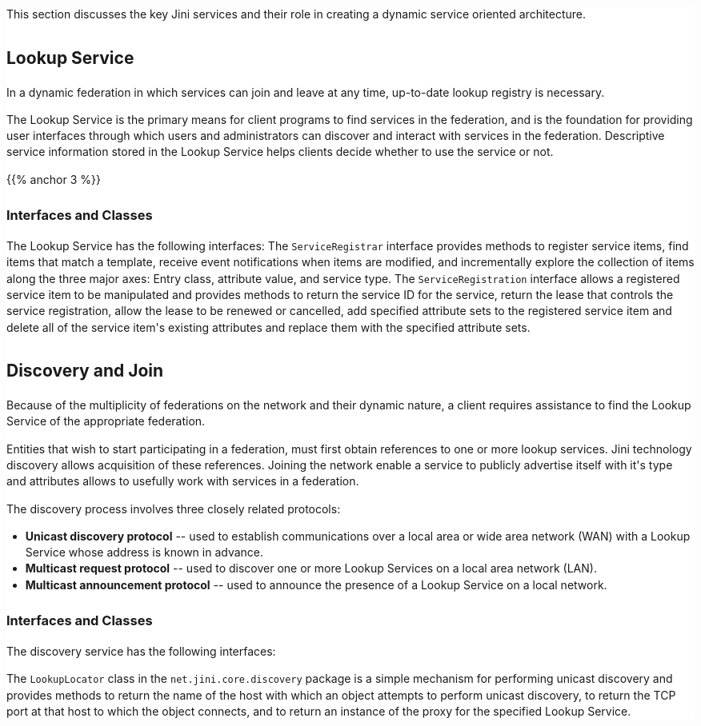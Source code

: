 

This section discusses the key Jini services and their role in creating a dynamic service oriented architecture.

## Lookup Service

In a dynamic federation in which services can join and leave at any time, up-to-date lookup registry is necessary.

The Lookup Service is the primary means for client programs to find services in the federation, and is the foundation for providing user interfaces through which users and administrators can discover and interact with services in the federation. Descriptive service information stored in the Lookup Service helps clients decide whether to use the service or not.

{{%  anchor 3 %}}

### Interfaces and Classes

The Lookup Service has the following interfaces:
The `ServiceRegistrar` interface provides methods to register service items, find items that match a template, receive event notifications when items are modified, and incrementally explore the collection of items along the three major axes: Entry class, attribute value, and service type.
The `ServiceRegistration` interface allows a registered service item to be manipulated and provides methods to return the service ID for the service, return the lease that controls the service registration, allow the lease to be renewed or cancelled, add specified attribute sets to the registered service item and delete all of the service item's existing attributes and replace them with the specified attribute sets.

## Discovery and Join

Because of the multiplicity of federations on the network and their dynamic nature, a client requires assistance to find the Lookup Service of the appropriate federation.

Entities that wish to start participating in a federation, must first obtain references to one or more lookup services. Jini technology discovery allows acquisition of these references. Joining the network enable a service to publicly advertise itself with it's type and attributes allows to usefully work with services in a federation.

The discovery process involves three closely related protocols:

- **Unicast discovery protocol** -- used to establish communications over a local area or wide area network (WAN) with a Lookup Service whose address is known in advance.
- **Multicast request protocol** -- used to discover one or more Lookup Services on a local area network (LAN).
- **Multicast announcement protocol** -- used to announce the presence of a Lookup Service on a local network.

### Interfaces and Classes

The discovery service has the following interfaces:

The `LookupLocator` class in the `net.jini.core.discovery` package is a simple mechanism for performing unicast discovery and provides methods to return the name of the host with which an object attempts to perform unicast discovery, to return the TCP port at that host to which the object connects, and to return an instance of the proxy for the specified Lookup Service.
